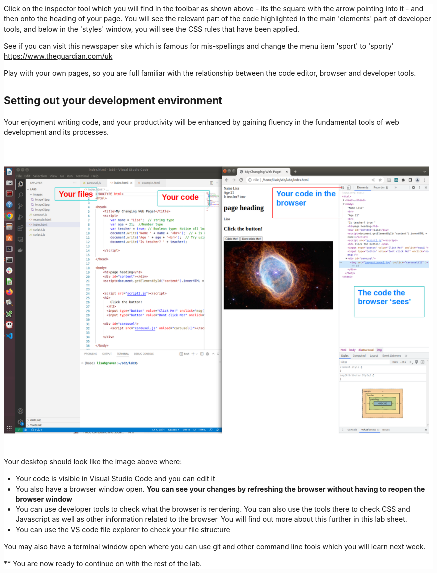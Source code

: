 Click on the inspector tool which you will find in the toolbar as shown above - its the square with the arrow pointing into it - and then onto the heading of your page. You will see the relevant part of the code highlighted in the main 'elements' part of developer tools, and below in the 'styles' window, you will see the CSS rules that have been applied.


See if you can visit this newspaper site which is famous for mis-spellings and change the menu item 'sport' to 'sporty' https://www.theguardian.com/uk

Play with your own pages, so you are full familiar with the relationship between the code editor, browser and developer tools.

## Setting out your development environment

Your enjoyment writing code, and your productivity will be enhanced by gaining fluency in the fundamental tools of web development and its processes.


![Developers Desktop](./developers-desktop.png)

Your desktop should look like the image above where:

   * Your code is visible in Visual Studio Code and you can edit it
   * You also have a browser window open.  __You can see your changes by refreshing the browser without having to reopen the browser window__
   * You can use developer tools to check what the browser is rendering.  You can also use the tools there to check CSS and Javascript as well as other information related to the browser.  You will find out more about this further in this lab sheet.
   * You can use the VS code file explorer to check your file structure

You may also have a terminal window open where you can use git and other command line tools which you will learn next week.



** You are now ready to continue on with the rest of the lab.